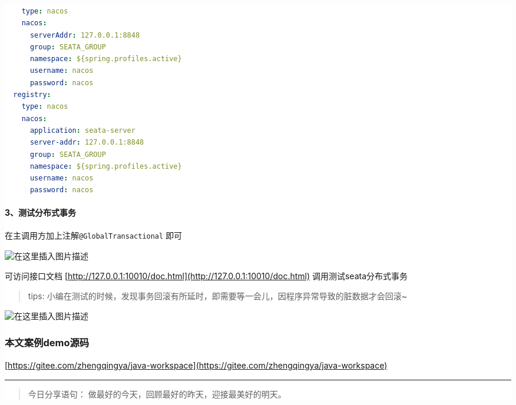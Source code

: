 ```yml
    type: nacos
    nacos:
      serverAddr: 127.0.0.1:8848
      group: SEATA_GROUP
      namespace: ${spring.profiles.active}
      username: nacos
      password: nacos
  registry:
    type: nacos
    nacos:
      application: seata-server
      server-addr: 127.0.0.1:8848
      group: SEATA_GROUP
      namespace: ${spring.profiles.active}
      username: nacos
      password: nacos
```

#### 3、测试分布式事务

在主调用方加上注解`@GlobalTransactional` 即可

![在这里插入图片描述](https://img-blog.csdnimg.cn/58d734432b5c42968a99e72a1419a01b.png?x-oss-process=image/watermark,type_ZHJvaWRzYW5zZmFsbGJhY2s,shadow_50,text_Q1NETiBA6YOR5riF,size_20,color_FFFFFF,t_70,g_se,x_16)

可访问接口文档 [http://127.0.0.1:10010/doc.html](http://127.0.0.1:10010/doc.html) 调用测试seata分布式事务

> tips: 小编在测试的时候，发现事务回滚有所延时，即需要等一会儿，因程序异常导致的脏数据才会回滚~

![在这里插入图片描述](https://img-blog.csdnimg.cn/e05d527cfc49440687d1da4a31a7a0dd.png?x-oss-process=image/watermark,type_ZHJvaWRzYW5zZmFsbGJhY2s,shadow_50,text_Q1NETiBA6YOR5riF,size_20,color_FFFFFF,t_70,g_se,x_16)

### 本文案例demo源码

[https://gitee.com/zhengqingya/java-workspace](https://gitee.com/zhengqingya/java-workspace)

---

> 今日分享语句：
> 做最好的今天，回顾最好的昨天，迎接最美好的明天。
